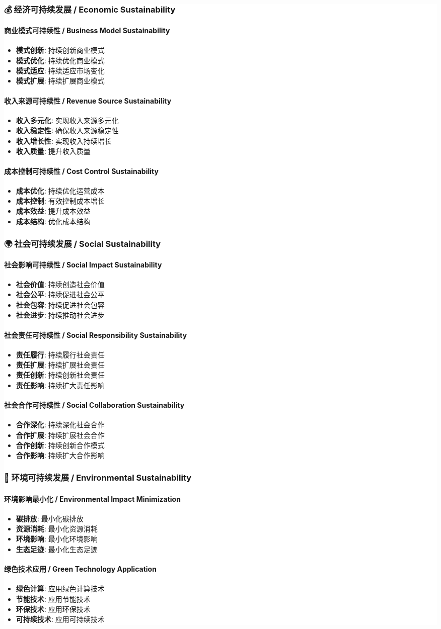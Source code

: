 ### 💰 经济可持续发展 / Economic Sustainability

#### 商业模式可持续性 / Business Model Sustainability
- **模式创新**: 持续创新商业模式
- **模式优化**: 持续优化商业模式
- **模式适应**: 持续适应市场变化
- **模式扩展**: 持续扩展商业模式

#### 收入来源可持续性 / Revenue Source Sustainability
- **收入多元化**: 实现收入来源多元化
- **收入稳定性**: 确保收入来源稳定性
- **收入增长性**: 实现收入持续增长
- **收入质量**: 提升收入质量

#### 成本控制可持续性 / Cost Control Sustainability
- **成本优化**: 持续优化运营成本
- **成本控制**: 有效控制成本增长
- **成本效益**: 提升成本效益
- **成本结构**: 优化成本结构

### 🌍 社会可持续发展 / Social Sustainability

#### 社会影响可持续性 / Social Impact Sustainability
- **社会价值**: 持续创造社会价值
- **社会公平**: 持续促进社会公平
- **社会包容**: 持续促进社会包容
- **社会进步**: 持续推动社会进步

#### 社会责任可持续性 / Social Responsibility Sustainability
- **责任履行**: 持续履行社会责任
- **责任扩展**: 持续扩展社会责任
- **责任创新**: 持续创新社会责任
- **责任影响**: 持续扩大责任影响

#### 社会合作可持续性 / Social Collaboration Sustainability
- **合作深化**: 持续深化社会合作
- **合作扩展**: 持续扩展社会合作
- **合作创新**: 持续创新合作模式
- **合作影响**: 持续扩大合作影响

### 🌱 环境可持续发展 / Environmental Sustainability

#### 环境影响最小化 / Environmental Impact Minimization
- **碳排放**: 最小化碳排放
- **资源消耗**: 最小化资源消耗
- **环境影响**: 最小化环境影响
- **生态足迹**: 最小化生态足迹

#### 绿色技术应用 / Green Technology Application
- **绿色计算**: 应用绿色计算技术
- **节能技术**: 应用节能技术
- **环保技术**: 应用环保技术
- **可持续技术**: 应用可持续技术
